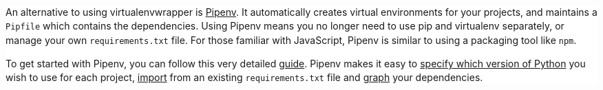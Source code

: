 An alternative to using virtualenvwrapper is  [Pipenv](https://docs.pipenv.org/). It automatically creates virtual environments for your projects, and maintains a  `Pipfile`  which contains the dependencies. Using Pipenv means you no longer need to use pip and virtualenv separately, or manage your own  `requirements.txt`  file. For those familiar with JavaScript, Pipenv is similar to using a packaging tool like  `npm`.

To get started with Pipenv, you can follow this very detailed  [guide](https://docs.pipenv.org/install.html#installing-pipenv). Pipenv makes it easy to  [specify which version of Python](https://docs.pipenv.org/basics.html#specifying-versions-of-python)  you wish to use for each project,  [import](https://docs.pipenv.org/basics.html#importing-from-requirements-txt)  from an existing  `requirements.txt`  file and  [graph](https://docs.pipenv.org/#pipenv-graph)  your dependencies.

